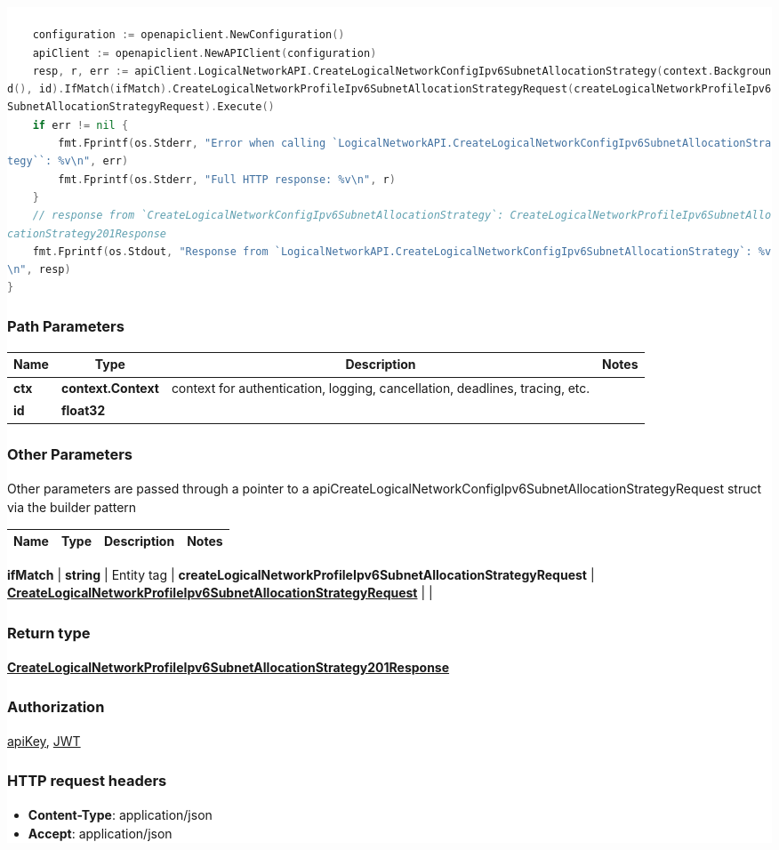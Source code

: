 ```go

	configuration := openapiclient.NewConfiguration()
	apiClient := openapiclient.NewAPIClient(configuration)
	resp, r, err := apiClient.LogicalNetworkAPI.CreateLogicalNetworkConfigIpv6SubnetAllocationStrategy(context.Background(), id).IfMatch(ifMatch).CreateLogicalNetworkProfileIpv6SubnetAllocationStrategyRequest(createLogicalNetworkProfileIpv6SubnetAllocationStrategyRequest).Execute()
	if err != nil {
		fmt.Fprintf(os.Stderr, "Error when calling `LogicalNetworkAPI.CreateLogicalNetworkConfigIpv6SubnetAllocationStrategy``: %v\n", err)
		fmt.Fprintf(os.Stderr, "Full HTTP response: %v\n", r)
	}
	// response from `CreateLogicalNetworkConfigIpv6SubnetAllocationStrategy`: CreateLogicalNetworkProfileIpv6SubnetAllocationStrategy201Response
	fmt.Fprintf(os.Stdout, "Response from `LogicalNetworkAPI.CreateLogicalNetworkConfigIpv6SubnetAllocationStrategy`: %v\n", resp)
}
```

### Path Parameters


Name | Type | Description  | Notes
------------- | ------------- | ------------- | -------------
**ctx** | **context.Context** | context for authentication, logging, cancellation, deadlines, tracing, etc.
**id** | **float32** |  | 

### Other Parameters

Other parameters are passed through a pointer to a apiCreateLogicalNetworkConfigIpv6SubnetAllocationStrategyRequest struct via the builder pattern


Name | Type | Description  | Notes
------------- | ------------- | ------------- | -------------

 **ifMatch** | **string** | Entity tag | 
 **createLogicalNetworkProfileIpv6SubnetAllocationStrategyRequest** | [**CreateLogicalNetworkProfileIpv6SubnetAllocationStrategyRequest**](CreateLogicalNetworkProfileIpv6SubnetAllocationStrategyRequest.md) |  | 

### Return type

[**CreateLogicalNetworkProfileIpv6SubnetAllocationStrategy201Response**](CreateLogicalNetworkProfileIpv6SubnetAllocationStrategy201Response.md)

### Authorization

[apiKey](../README.md#apiKey), [JWT](../README.md#JWT)

### HTTP request headers

- **Content-Type**: application/json
- **Accept**: application/json
